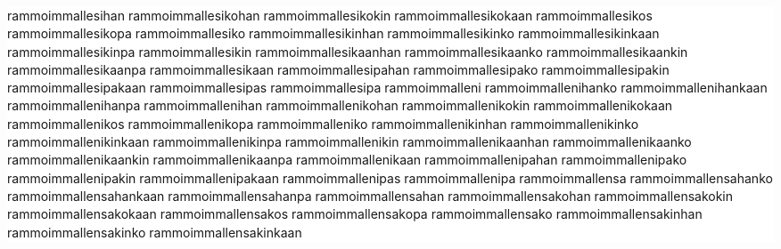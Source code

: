 rammoimmallesihan
rammoimmallesikohan
rammoimmallesikokin
rammoimmallesikokaan
rammoimmallesikos
rammoimmallesikopa
rammoimmallesiko
rammoimmallesikinhan
rammoimmallesikinko
rammoimmallesikinkaan
rammoimmallesikinpa
rammoimmallesikin
rammoimmallesikaanhan
rammoimmallesikaanko
rammoimmallesikaankin
rammoimmallesikaanpa
rammoimmallesikaan
rammoimmallesipahan
rammoimmallesipako
rammoimmallesipakin
rammoimmallesipakaan
rammoimmallesipas
rammoimmallesipa
rammoimmalleni
rammoimmallenihanko
rammoimmallenihankaan
rammoimmallenihanpa
rammoimmallenihan
rammoimmallenikohan
rammoimmallenikokin
rammoimmallenikokaan
rammoimmallenikos
rammoimmallenikopa
rammoimmalleniko
rammoimmallenikinhan
rammoimmallenikinko
rammoimmallenikinkaan
rammoimmallenikinpa
rammoimmallenikin
rammoimmallenikaanhan
rammoimmallenikaanko
rammoimmallenikaankin
rammoimmallenikaanpa
rammoimmallenikaan
rammoimmallenipahan
rammoimmallenipako
rammoimmallenipakin
rammoimmallenipakaan
rammoimmallenipas
rammoimmallenipa
rammoimmallensa
rammoimmallensahanko
rammoimmallensahankaan
rammoimmallensahanpa
rammoimmallensahan
rammoimmallensakohan
rammoimmallensakokin
rammoimmallensakokaan
rammoimmallensakos
rammoimmallensakopa
rammoimmallensako
rammoimmallensakinhan
rammoimmallensakinko
rammoimmallensakinkaan